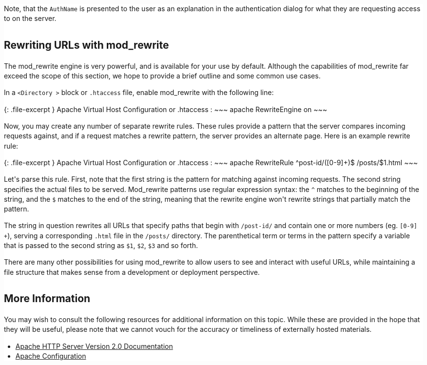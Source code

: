 Note, that the `AuthName` is presented to the user as an explanation in the authentication dialog for what they are requesting access to on the server.

Rewriting URLs with mod\_rewrite
--------------------------------

The mod\_rewrite engine is very powerful, and is available for your use by default. Although the capabilities of mod\_rewrite far exceed the scope of this section, we hope to provide a brief outline and some common use cases.

In a `<Directory >` block or `.htaccess` file, enable mod\_rewrite with the following line:

{: .file-excerpt }
Apache Virtual Host Configuration or .htaccess
:   ~~~ apache
    RewriteEngine on
    ~~~

Now, you may create any number of separate rewrite rules. These rules provide a pattern that the server compares incoming requests against, and if a request matches a rewrite pattern, the server provides an alternate page. Here is an example rewrite rule:

{: .file-excerpt }
Apache Virtual Host Configuration or .htaccess
:   ~~~ apache
    RewriteRule ^post-id/([0-9]+)$ /posts/$1.html
    ~~~

Let's parse this rule. First, note that the first string is the pattern for matching against incoming requests. The second string specifies the actual files to be served. Mod\_rewrite patterns use regular expression syntax: the `^` matches to the beginning of the string, and the `$` matches to the end of the string, meaning that the rewrite engine won't rewrite strings that partially match the pattern.

The string in question rewrites all URLs that specify paths that begin with `/post-id/` and contain one or more numbers (eg. `[0-9]+`), serving a corresponding `.html` file in the `/posts/` directory. The parenthetical term or terms in the pattern specify a variable that is passed to the second string as `$1`, `$2`, `$3` and so forth.

There are many other possibilities for using mod\_rewrite to allow users to see and interact with useful URLs, while maintaining a file structure that makes sense from a development or deployment perspective.

More Information
----------------

You may wish to consult the following resources for additional information on this topic. While these are provided in the hope that they will be useful, please note that we cannot vouch for the accuracy or timeliness of externally hosted materials.

- [Apache HTTP Server Version 2.0 Documentation](http://httpd.apache.org/docs/2.0/)
- [Apache Configuration](/docs/web-servers/apache/configuration/)
